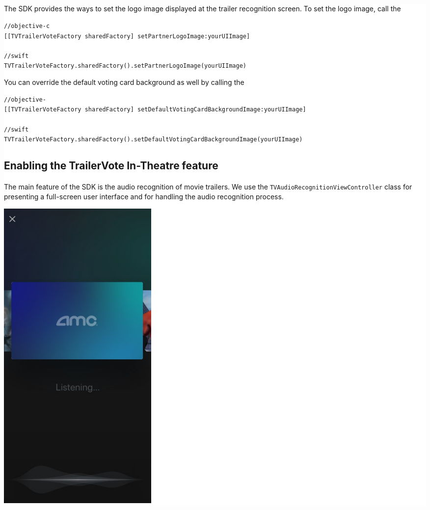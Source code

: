 The SDK provides the ways to set the logo image displayed at the trailer recognition screen. To set the logo image, call the

```
//objective-c
[[TVTrailerVoteFactory sharedFactory] setPartnerLogoImage:yourUIImage]

//swift
TVTrailerVoteFactory.sharedFactory().setPartnerLogoImage(yourUIImage)
```

You can override the default voting card background as well by calling the

```
//objective-
[[TVTrailerVoteFactory sharedFactory] setDefaultVotingCardBackgroundImage:yourUIImage]

//swift
TVTrailerVoteFactory.sharedFactory().setDefaultVotingCardBackgroundImage(yourUIImage)
```

## Enabling the TrailerVote In-Theatre feature

The main feature of the SDK is the audio recognition of movie trailers. We use the `TVAudioRecognitionViewController` class for presenting a full-screen user interface and for handling the audio recognition process.

<img src="img_recognition_screen.png" width="300" />
